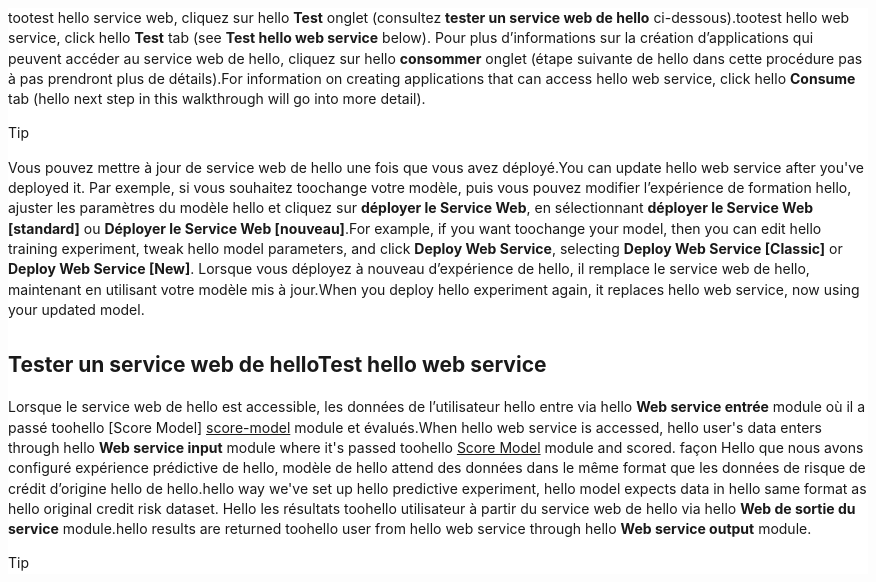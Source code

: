 <span data-ttu-id="b6d3a-194">tootest hello service web, cliquez sur hello **Test** onglet (consultez **tester un service web de hello** ci-dessous).</span><span class="sxs-lookup"><span data-stu-id="b6d3a-194">tootest hello web service, click hello **Test** tab (see **Test hello web service** below).</span></span> <span data-ttu-id="b6d3a-195">Pour plus d’informations sur la création d’applications qui peuvent accéder au service web de hello, cliquez sur hello **consommer** onglet (étape suivante de hello dans cette procédure pas à pas prendront plus de détails).</span><span class="sxs-lookup"><span data-stu-id="b6d3a-195">For information on creating applications that can access hello web service, click hello **Consume** tab (hello next step in this walkthrough will go into more detail).</span></span>

> [!TIP]
> <span data-ttu-id="b6d3a-196">Vous pouvez mettre à jour de service web de hello une fois que vous avez déployé.</span><span class="sxs-lookup"><span data-stu-id="b6d3a-196">You can update hello web service after you've deployed it.</span></span> <span data-ttu-id="b6d3a-197">Par exemple, si vous souhaitez toochange votre modèle, puis vous pouvez modifier l’expérience de formation hello, ajuster les paramètres du modèle hello et cliquez sur **déployer le Service Web**, en sélectionnant **déployer le Service Web [standard]** ou  **Déployer le Service Web [nouveau]**.</span><span class="sxs-lookup"><span data-stu-id="b6d3a-197">For example, if you want toochange your model, then you can edit hello training experiment, tweak hello model parameters, and click **Deploy Web Service**, selecting **Deploy Web Service [Classic]** or **Deploy Web Service [New]**.</span></span> <span data-ttu-id="b6d3a-198">Lorsque vous déployez à nouveau d’expérience de hello, il remplace le service web de hello, maintenant en utilisant votre modèle mis à jour.</span><span class="sxs-lookup"><span data-stu-id="b6d3a-198">When you deploy hello experiment again, it replaces hello web service, now using your updated model.</span></span>  
> 
> 

## <a name="test-hello-web-service"></a><span data-ttu-id="b6d3a-199">Tester un service web de hello</span><span class="sxs-lookup"><span data-stu-id="b6d3a-199">Test hello web service</span></span>

<span data-ttu-id="b6d3a-200">Lorsque le service web de hello est accessible, les données de l’utilisateur hello entre via hello **Web service entrée** module où il a passé toohello [Score Model] [ score-model] module et évalués.</span><span class="sxs-lookup"><span data-stu-id="b6d3a-200">When hello web service is accessed, hello user's data enters through hello **Web service input** module where it's passed toohello [Score Model][score-model] module and scored.</span></span> <span data-ttu-id="b6d3a-201">façon Hello que nous avons configuré expérience prédictive de hello, modèle de hello attend des données dans le même format que les données de risque de crédit d’origine hello de hello.</span><span class="sxs-lookup"><span data-stu-id="b6d3a-201">hello way we've set up hello predictive experiment, hello model expects data in hello same format as hello original credit risk dataset.</span></span>
<span data-ttu-id="b6d3a-202">Hello les résultats toohello utilisateur à partir du service web de hello via hello **Web de sortie du service** module.</span><span class="sxs-lookup"><span data-stu-id="b6d3a-202">hello results are returned toohello user from hello web service through hello **Web service output** module.</span></span>

> [!TIP]

[3]: ./media/machine-learning-walkthrough-5-publish-web-service/publish3.png
[3a]: ./media/machine-learning-walkthrough-5-publish-web-service/publish3a.png
[4]: ./media/machine-learning-walkthrough-5-publish-web-service/publish4.png
[5]: ./media/machine-learning-walkthrough-5-publish-web-service/publish5.png
[6]: ./media/machine-learning-walkthrough-5-publish-web-service/publish6.png
[evaluate-model]: https://msdn.microsoft.com/library/azure/927d65ac-3b50-4694-9903-20f6c1672089/
[execute-r-script]: https://msdn.microsoft.com/library/azure/30806023-392b-42e0-94d6-6b775a6e0fd5/
[metadata-editor]: https://msdn.microsoft.com/library/azure/370b6676-c11c-486f-bf73-35349f842a66/
[normalize-data]: https://msdn.microsoft.com/library/azure/986df333-6748-4b85-923d-871df70d6aaf/
[score-model]: https://msdn.microsoft.com/library/azure/401b4f92-e724-4d5a-be81-d5b0ff9bdb33/
[split]: https://msdn.microsoft.com/library/azure/70530644-c97a-4ab6-85f7-88bf30a8be5f/
[train-model]: https://msdn.microsoft.com/library/azure/5cc7053e-aa30-450d-96c0-dae4be720977/
[two-class-boosted-decision-tree]: https://msdn.microsoft.com/library/azure/e3c522f8-53d9-4829-8ea4-5c6a6b75330c/
[two-class-support-vector-machine]: https://msdn.microsoft.com/library/azure/12d8479b-74b4-4e67-b8de-d32867380e20/
[project-columns]: https://msdn.microsoft.com/en-us/library/azure/1ec722fa-b623-4e26-a44e-a50c6d726223/